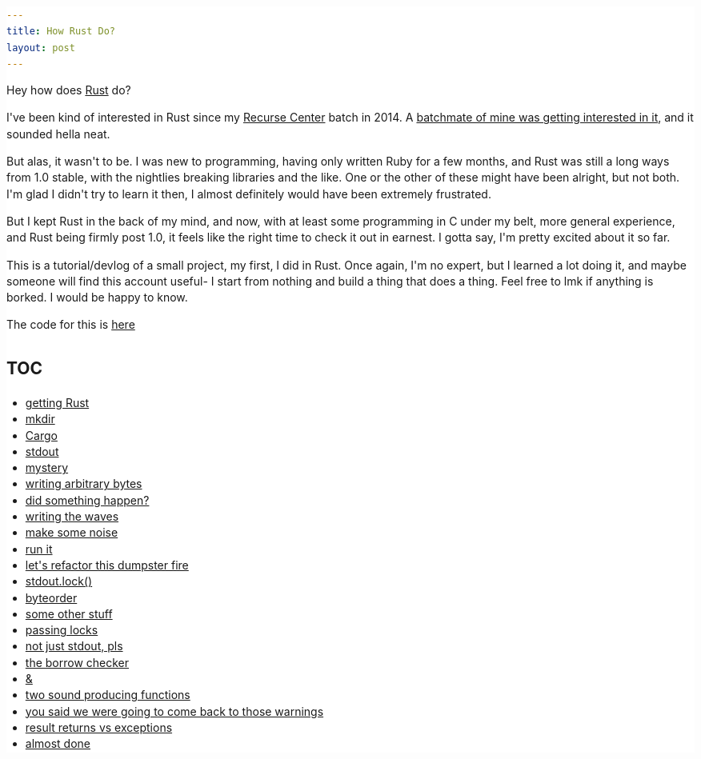 ```yaml
---
title: How Rust Do?
layout: post
---
```



Hey how does [Rust](https://www.rust-lang.org/en-US/) do?

I've been kind of interested in Rust since my [Recurse
Center](https://www.recurse.com) batch in 2014. A [batchmate of mine was
getting interested in it](http://src.codes/), and it sounded hella neat.

But alas, it wasn't to be. I was new to programming, having only written
Ruby for a few months, and Rust was still a long ways from 1.0 stable,
with the nightlies breaking libraries and the like.  One or the other of these
might have been alright, but not both. I'm glad I didn't try to learn it then,
I almost definitely would have been extremely frustrated.

But I kept Rust in the back of my mind, and now, with at least some programming
in C under my belt, more general experience, and Rust being firmly post 1.0, it
feels like the right time to check it out in earnest. I gotta say, I'm pretty
excited about it so far.

This is a tutorial/devlog of a small project, my first, I did in Rust. Once
again, I'm no expert, but I learned a lot doing it, and maybe someone will find
this account useful- I start from nothing and build a thing that does a thing.
Feel free to lmk if anything is borked. I would be happy to know.

The code for this is [here](https://github.com/urthbound/rav)

TOC
----

- [getting Rust](#getrust)
- [mkdir](#mkdir)
- [Cargo](#cargo)
- [stdout](#stdout)
- [mystery](#mystery)
- [writing arbitrary bytes](#arbbytes)
- [did something happen?](#didsomethinghappen)
- [writing the waves](#writingthewaves)
- [make some noise](#makesomenoise)
- [run it](#runit)
- [let's refactor this dumpster fire](#dumpster)
- [stdout.lock()](#stdoutlock)
- [byteorder](#byteorder)
- [some other stuff](#someotherstuff)
- [passing locks](#passinglocks)
- [not just stdout, pls](#notjust)
- [the borrow checker](#borrowchecker)
- [&](#&)
- [two sound producing functions](#twofuncs)
- [you said we were going to come back to those warnings](#comebacktowarnings)
- [result returns vs exceptions](#resultsvsexceptions)
- [almost done](#almostdoneass)

